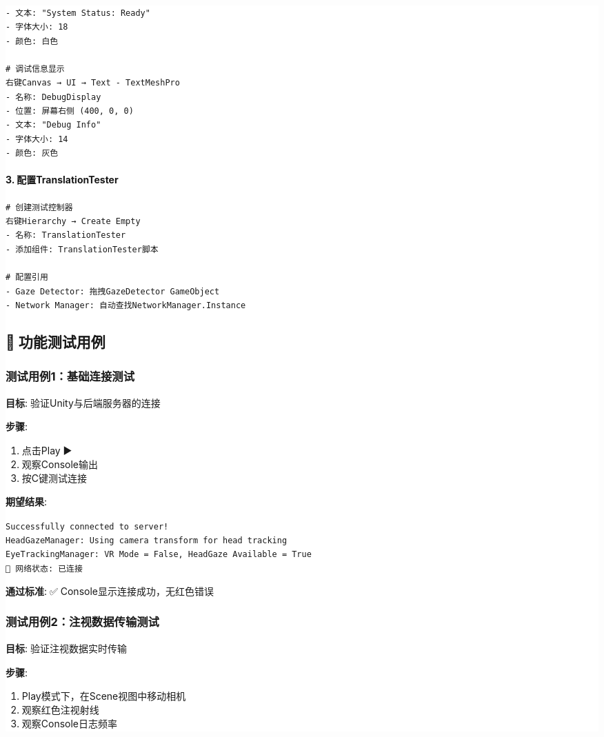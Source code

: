 ```
- 文本: "System Status: Ready"
- 字体大小: 18
- 颜色: 白色

# 调试信息显示
右键Canvas → UI → Text - TextMeshPro
- 名称: DebugDisplay
- 位置: 屏幕右侧 (400, 0, 0)
- 文本: "Debug Info"
- 字体大小: 14
- 颜色: 灰色
```

#### 3. 配置TranslationTester
```
# 创建测试控制器
右键Hierarchy → Create Empty
- 名称: TranslationTester
- 添加组件: TranslationTester脚本

# 配置引用
- Gaze Detector: 拖拽GazeDetector GameObject
- Network Manager: 自动查找NetworkManager.Instance
```

## 🧪 功能测试用例

### 测试用例1：基础连接测试
**目标**: 验证Unity与后端服务器的连接

**步骤**:
1. 点击Play ▶️
2. 观察Console输出
3. 按C键测试连接

**期望结果**:
```
Successfully connected to server!
HeadGazeManager: Using camera transform for head tracking
EyeTrackingManager: VR Mode = False, HeadGaze Available = True
🔗 网络状态: 已连接
```

**通过标准**: ✅ Console显示连接成功，无红色错误

### 测试用例2：注视数据传输测试
**目标**: 验证注视数据实时传输

**步骤**:
1. Play模式下，在Scene视图中移动相机
2. 观察红色注视射线
3. 观察Console日志频率
